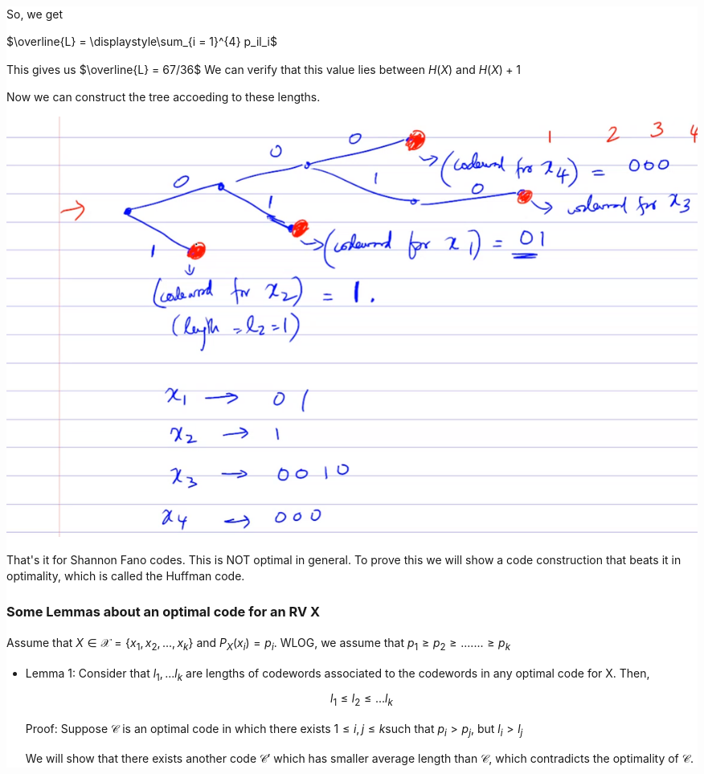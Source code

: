 So, we get

$\overline{L} = \displaystyle\sum_{i = 1}^{4} p_il_i$

This gives us $\overline{L} = 67/36$
We can verify that this value lies between $H(X)$ and $H(X) + 1$

Now we can construct the tree accoeding to these lengths.

![treee](Screenshot%20from%202021-07-10%2010-32-37.png)

That's it for Shannon Fano codes. This is NOT optimal in general. To prove this we will show a code construction that beats it in optimality, which is called the Huffman code.

### Some Lemmas about an optimal code for an RV X

Assume that $X \in \mathcal{X} = \{x_1, x_2,..., x_k\}$ and $P_X(x_i) = p_i$. WLOG, we assume that $p_1 \geq p_2 \geq.......\geq p_k$

- Lemma 1: Consider that $l_1, ...l_k$ are lengths of codewords associated to the codewords in any optimal code for X. Then,
  $$l_1 \leq l_2 \leq ... l_k$$

  Proof: Suppose $\mathcal{C}$ is an optimal code in which there exists $1 \leq i, j \leq k$such that $p_i > p_j$, but $l_i > l_j$

  We will show that there exists another code $\mathcal{C'}$ which has smaller average length than $\mathcal{C}$, which contradicts the optimality of $\mathcal{C}$.
